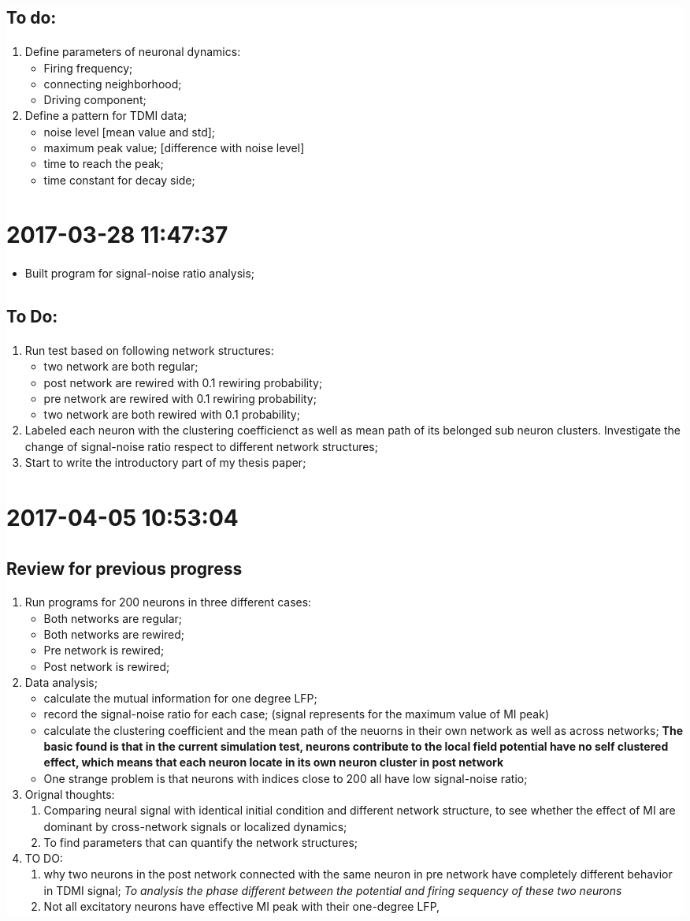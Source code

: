 ## To do:
1. Define parameters of neuronal dynamics:
	- Firing frequency;
	- connecting neighborhood;
	- Driving component;
2. Define a pattern for TDMI data;
	- noise level [mean value and std];
	- maximum peak value; [difference with noise level]
	- time to reach the peak;
	- time constant for decay side;

# 2017-03-28 11:47:37

- Built program for signal-noise ratio analysis;

## To Do:
1. Run test based on following network structures:
	- two network are both regular;
	- post network are rewired with 0.1 rewiring probability;
	- pre network are rewired with 0.1 rewiring probability;
	- two network are both rewired with 0.1 probability;
2. Labeled each neuron with the clustering coefficienct as well as mean path of its belonged sub neuron clusters. Investigate the change of signal-noise ratio respect to different network structures;
3. Start to write the introductory part of my thesis paper;

# 2017-04-05 10:53:04

## Review for previous progress

1. Run programs for 200 neurons in three different cases:
    - Both networks are regular;
    - Both networks are rewired;
    - Pre network is rewired;
    - Post network is rewired;
2. Data analysis;
    - calculate the mutual information for one degree LFP;
    - record the signal-noise ratio for each case; (signal represents for the maximum value of MI peak)
    - calculate the clustering coefficient and the mean path of the neuorns in their own network as well as across networks; **The basic found is that in the current simulation test, neurons contribute to the local field potential have no self clustered effect, which means that each neuron locate in its own neuron cluster in post network**
    - One strange problem is that neurons with indices close to 200 all have low signal-noise ratio;
3. Orignal thoughts:
    1. Comparing neural signal with identical initial condition and different network structure, to see whether the effect of MI are dominant by cross-network signals or localized dynamics;
    2. To find parameters that can quantify the network structures;
4. TO DO:
    1. why two neurons in the post network connected with the same neuron in pre network have completely different behavior in TDMI signal; *To analysis the phase different between the potential and firing sequency of these two neurons*
    2. Not all excitatory neurons have effective MI peak with their one-degree LFP,
